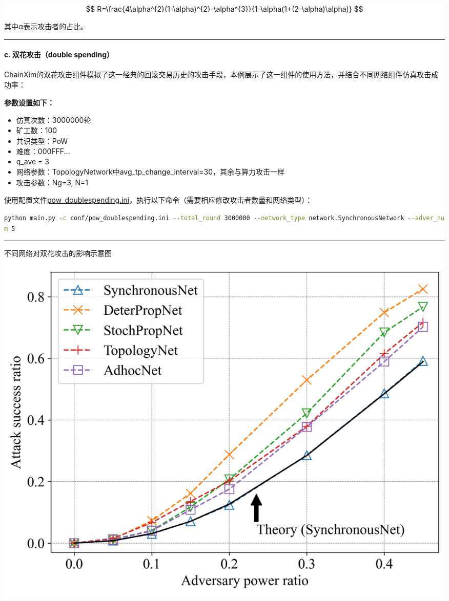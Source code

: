 $$ R=\frac{4\alpha^{2}(1-\alpha)^{2}-\alpha^{3}}{1-\alpha(1+(2-\alpha)\alpha)} $$

其中$\alpha$表示攻击者的占比。

---
#### c. 双花攻击（double spending）

ChainXim的双花攻击组件模拟了这一经典的回滚交易历史的攻击手段，本例展示了这一组件的使用方法，并结合不同网络组件仿真攻击成功率：

**参数设置如下：**

- 仿真次数：3000000轮
- 矿工数：100
- 共识类型：PoW
- 难度：000FFF...
- q_ave = 3
- 网络参数：TopologyNetwork中avg_tp_change_interval=30，其余与算力攻击一样
- 攻击参数：Ng=3, N=1 

使用配置文件[pow_doublespending.ini](conf/pow_doublespending.ini)，执行以下命令（需要相应修改攻击者数量和网络类型）：

```bash
python main.py -c conf/pow_doublespending.ini --total_round 3000000 --network_type network.SynchronousNetwork --adver_num 5
```

---
不同网络对双花攻击的影响示意图

![DoubleSpending-Network](doc/DoubleSpending-Network.png)
